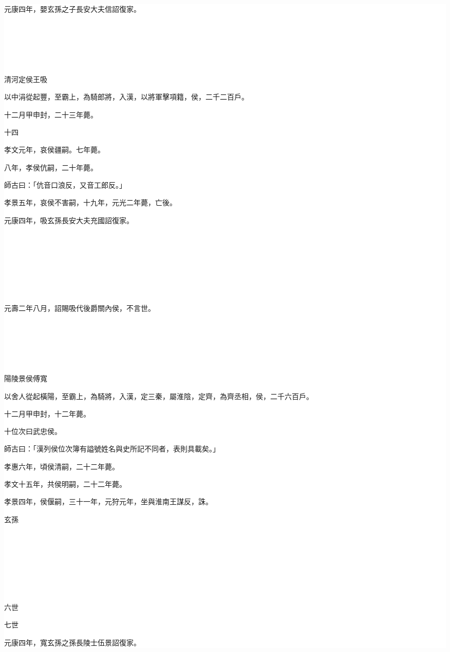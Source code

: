 元康四年，嬰玄孫之子長安大夫信詔復家。

　

　

　

清河定侯王吸

以中涓從起豐，至霸上，為騎郎將，入漢，以將軍擊項籍，侯，二千二百戶。

十二月甲申封，二十三年薨。

十四

孝文元年，哀侯疆嗣。七年薨。

八年，孝侯伉嗣，二十年薨。

師古曰：「伉音口浪反，又音工郎反。」

孝景五年，哀侯不害嗣，十九年，元光二年薨，亡後。

元康四年，吸玄孫長安大夫充國詔復家。

　

　

　

　

元壽二年八月，詔賜吸代後爵關內侯，不言世。

　

　

　

陽陵景侯傅寬

以舍人從起橫陽，至霸上，為騎將，入漢，定三秦，屬淮陰，定齊，為齊丞相，侯，二千六百戶。

十二月甲申封，十二年薨。

十位次曰武忠侯。

師古曰：「漢列侯位次簿有謚號姓名與史所記不同者，表則具載矣。」

孝惠六年，頃侯清嗣，二十二年薨。

孝文十五年，共侯明嗣，二十二年薨。

孝景四年，侯偃嗣，三十一年，元狩元年，坐與淮南王謀反，誅。

玄孫

　

　

　

　

六世

七世

元康四年，寬玄孫之孫長陵士伍景詔復家。
